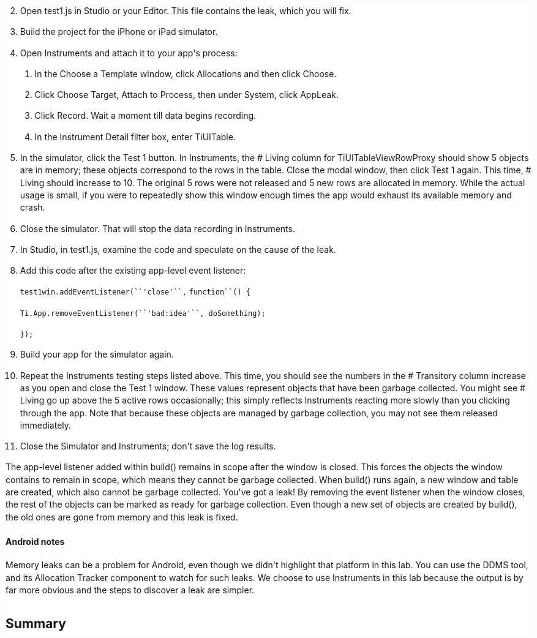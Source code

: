 2.  Open test1.js in Studio or your Editor. This file contains the leak, which you will fix.
    
3.  Build the project for the iPhone or iPad simulator.
    
4.  Open Instruments and attach it to your app's process:
    
    1.  In the Choose a Template window, click Allocations and then click Choose.
        
    2.  Click Choose Target, Attach to Process, then under System, click AppLeak.
        
    3.  Click Record. Wait a moment till data begins recording.
        
    4.  In the Instrument Detail filter box, enter TiUITable.
        
5.  In the simulator, click the Test 1 button. In Instruments, the # Living column for TiUITableViewRowProxy should show 5 objects are in memory; these objects correspond to the rows in the table. Close the modal window, then click Test 1 again. This time, # Living should increase to 10. The original 5 rows were not released and 5 new rows are allocated in memory. While the actual usage is small, if you were to repeatedly show this window enough times the app would exhaust its available memory and crash.
    
6.  Close the simulator. That will stop the data recording in Instruments.
    
7.  In Studio, in test1.js, examine the code and speculate on the cause of the leak.
    
8.  Add this code after the existing app-level event listener:
    
    `test1win.addEventListener(``'close'``,` `function``() {`
    
    `Ti.App.removeEventListener(``'bad:idea'``, doSomething);`
    
    `});`
    
9.  Build your app for the simulator again.
    
10.  Repeat the Instruments testing steps listed above. This time, you should see the numbers in the # Transitory column increase as you open and close the Test 1 window. These values represent objects that have been garbage collected. You might see # Living go up above the 5 active rows occasionally; this simply reflects Instruments reacting more slowly than you clicking through the app. Note that because these objects are managed by garbage collection, you may not see them released immediately.
    
11.  Close the Simulator and Instruments; don't save the log results.
    

The app-level listener added within build() remains in scope after the window is closed. This forces the objects the window contains to remain in scope, which means they cannot be garbage collected. When build() runs again, a new window and table are created, which also cannot be garbage collected. You've got a leak! By removing the event listener when the window closes, the rest of the objects can be marked as ready for garbage collection. Even though a new set of objects are created by build(), the old ones are gone from memory and this leak is fixed.

#### Android notes

Memory leaks can be a problem for Android, even though we didn't highlight that platform in this lab. You can use the DDMS tool, and its Allocation Tracker component to watch for such leaks. We choose to use Instruments in this lab because the output is by far more obvious and the steps to discover a leak are simpler.

## Summary
